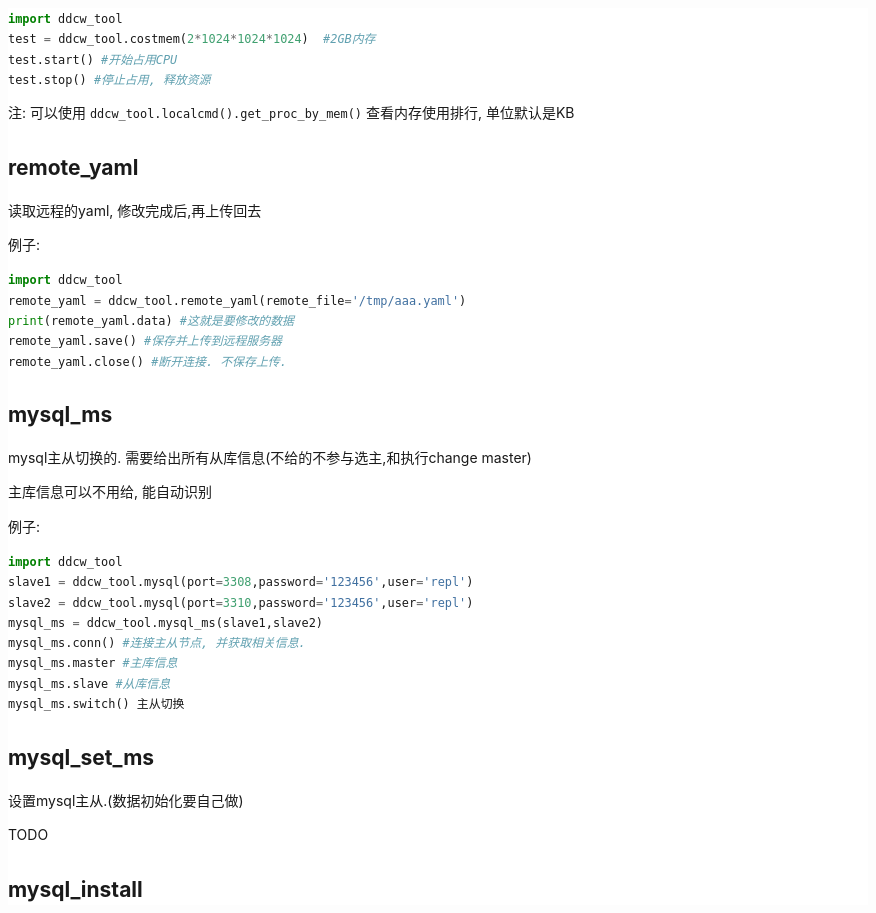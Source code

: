 ```python
import ddcw_tool
test = ddcw_tool.costmem(2*1024*1024*1024)  #2GB内存
test.start() #开始占用CPU
test.stop() #停止占用, 释放资源
```

注: 可以使用 `ddcw_tool.localcmd().get_proc_by_mem()` 查看内存使用排行, 单位默认是KB



## remote_yaml

读取远程的yaml, 修改完成后,再上传回去

例子:

```python
import ddcw_tool
remote_yaml = ddcw_tool.remote_yaml(remote_file='/tmp/aaa.yaml')
print(remote_yaml.data) #这就是要修改的数据
remote_yaml.save() #保存并上传到远程服务器
remote_yaml.close() #断开连接. 不保存上传.
```



## mysql_ms

mysql主从切换的. 需要给出所有从库信息(不给的不参与选主,和执行change master)

主库信息可以不用给, 能自动识别

例子:

```python
import ddcw_tool
slave1 = ddcw_tool.mysql(port=3308,password='123456',user='repl')
slave2 = ddcw_tool.mysql(port=3310,password='123456',user='repl')
mysql_ms = ddcw_tool.mysql_ms(slave1,slave2)
mysql_ms.conn() #连接主从节点, 并获取相关信息.
mysql_ms.master #主库信息
mysql_ms.slave #从库信息
mysql_ms.switch() 主从切换
```



## mysql_set_ms

设置mysql主从.(数据初始化要自己做)

TODO



## mysql_install
